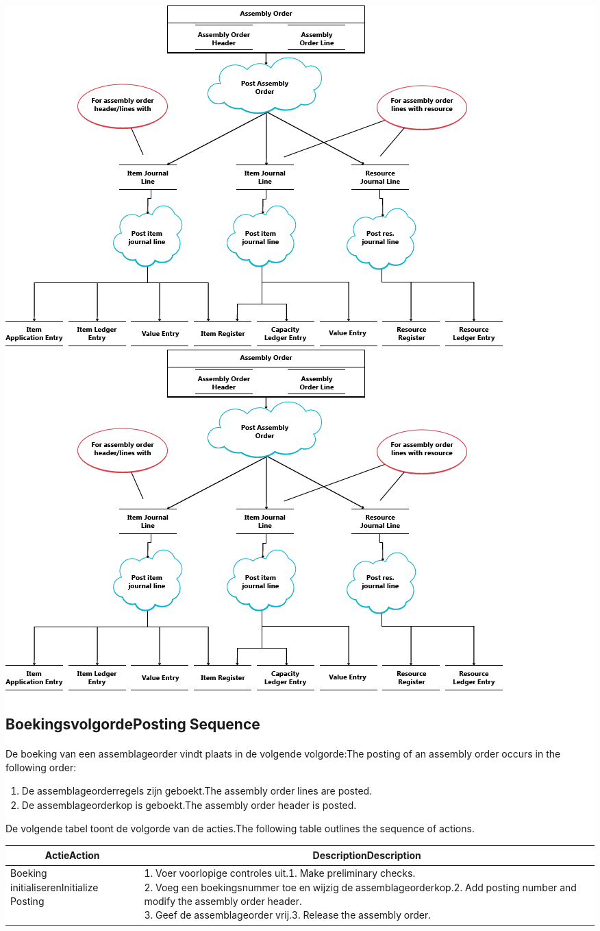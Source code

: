 <span data-ttu-id="388c6-119">![Gegevensstroom tijdens het boeken](media/design_details_assembly_posting_2.png "design_details_assembly_posting_2")</span><span class="sxs-lookup"><span data-stu-id="388c6-119">![Data flow during posting](media/design_details_assembly_posting_2.png "design_details_assembly_posting_2")</span></span>  

## <a name="posting-sequence"></a><span data-ttu-id="388c6-120">Boekingsvolgorde</span><span class="sxs-lookup"><span data-stu-id="388c6-120">Posting Sequence</span></span>  
<span data-ttu-id="388c6-121">De boeking van een assemblageorder vindt plaats in de volgende volgorde:</span><span class="sxs-lookup"><span data-stu-id="388c6-121">The posting of an assembly order occurs in the following order:</span></span>  

1.  <span data-ttu-id="388c6-122">De assemblageorderregels zijn geboekt.</span><span class="sxs-lookup"><span data-stu-id="388c6-122">The assembly order lines are posted.</span></span>  
2.  <span data-ttu-id="388c6-123">De assemblageorderkop is geboekt.</span><span class="sxs-lookup"><span data-stu-id="388c6-123">The assembly order header is posted.</span></span>  

<span data-ttu-id="388c6-124">De volgende tabel toont de volgorde van de acties.</span><span class="sxs-lookup"><span data-stu-id="388c6-124">The following table outlines the sequence of actions.</span></span>  

|<span data-ttu-id="388c6-125">Actie</span><span class="sxs-lookup"><span data-stu-id="388c6-125">Action</span></span>|<span data-ttu-id="388c6-126">Description</span><span class="sxs-lookup"><span data-stu-id="388c6-126">Description</span></span>|  
|------------|-----------------|  
|<span data-ttu-id="388c6-127">Boeking initialiseren</span><span class="sxs-lookup"><span data-stu-id="388c6-127">Initialize Posting</span></span>|<span data-ttu-id="388c6-128">1. Voer voorlopige controles uit.</span><span class="sxs-lookup"><span data-stu-id="388c6-128">1.  Make preliminary checks.</span></span><br /><span data-ttu-id="388c6-129">2. Voeg een boekingsnummer toe en wijzig de assemblageorderkop.</span><span class="sxs-lookup"><span data-stu-id="388c6-129">2.  Add posting number and modify the assembly order header.</span></span><br /><span data-ttu-id="388c6-130">3. Geef de assemblageorder vrij.</span><span class="sxs-lookup"><span data-stu-id="388c6-130">3.  Release the assembly order.</span></span>|  